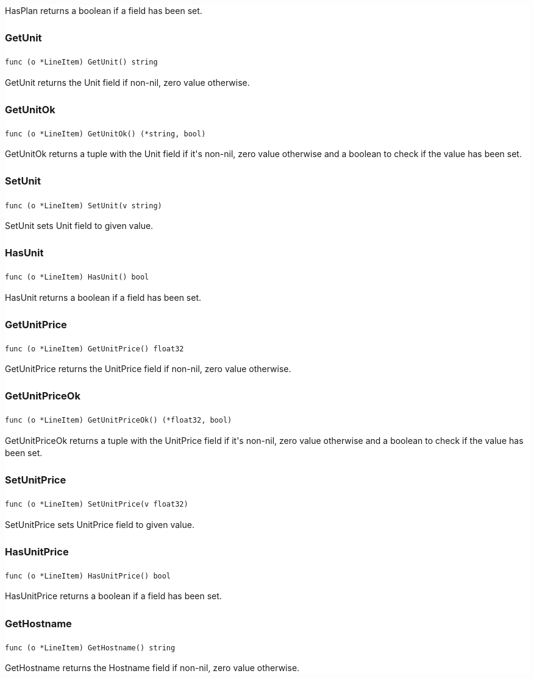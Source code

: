 HasPlan returns a boolean if a field has been set.

### GetUnit

`func (o *LineItem) GetUnit() string`

GetUnit returns the Unit field if non-nil, zero value otherwise.

### GetUnitOk

`func (o *LineItem) GetUnitOk() (*string, bool)`

GetUnitOk returns a tuple with the Unit field if it's non-nil, zero value otherwise
and a boolean to check if the value has been set.

### SetUnit

`func (o *LineItem) SetUnit(v string)`

SetUnit sets Unit field to given value.

### HasUnit

`func (o *LineItem) HasUnit() bool`

HasUnit returns a boolean if a field has been set.

### GetUnitPrice

`func (o *LineItem) GetUnitPrice() float32`

GetUnitPrice returns the UnitPrice field if non-nil, zero value otherwise.

### GetUnitPriceOk

`func (o *LineItem) GetUnitPriceOk() (*float32, bool)`

GetUnitPriceOk returns a tuple with the UnitPrice field if it's non-nil, zero value otherwise
and a boolean to check if the value has been set.

### SetUnitPrice

`func (o *LineItem) SetUnitPrice(v float32)`

SetUnitPrice sets UnitPrice field to given value.

### HasUnitPrice

`func (o *LineItem) HasUnitPrice() bool`

HasUnitPrice returns a boolean if a field has been set.

### GetHostname

`func (o *LineItem) GetHostname() string`

GetHostname returns the Hostname field if non-nil, zero value otherwise.
